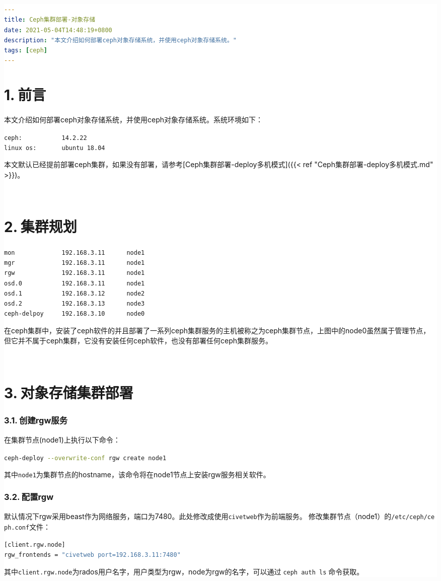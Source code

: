 ```yaml
---
title: Ceph集群部署-对象存储
date: 2021-05-04T14:48:19+0800
description: "本文介绍如何部署ceph对象存储系统，并使用ceph对象存储系统。"
tags: [ceph]
---
```



# 1. 前言
本文介绍如何部署ceph对象存储系统，并使用ceph对象存储系统。系统环境如下：
```bash
ceph:           14.2.22
linux os:       ubuntu 18.04
```
本文默认已经提前部署ceph集群，如果没有部署，请参考[Ceph集群部署-deploy多机模式]({{< ref "Ceph集群部署-deploy多机模式.md" >}})。

&nbsp;
&nbsp;
# 2. 集群规划
```bash
mon             192.168.3.11      node1
mgr             192.168.3.11      node1
rgw             192.168.3.11      node1
osd.0           192.168.3.11      node1
osd.1           192.168.3.12      node2
osd.2           192.168.3.13      node3
ceph-delpoy     192.168.3.10      node0
```
在ceph集群中，安装了ceph软件的并且部署了一系列ceph集群服务的主机被称之为ceph集群节点，上图中的node0虽然属于管理节点，但它并不属于ceph集群，它没有安装任何ceph软件，也没有部署任何ceph集群服务。

&nbsp;
&nbsp;
# 3. 对象存储集群部署
### 3.1. 创建rgw服务
在集群节点(node1)上执行以下命令：
```bash
ceph-deploy --overwrite-conf rgw create node1
```
其中`node1`为集群节点的hostname，该命令将在node1节点上安装rgw服务相关软件。

### 3.2. 配置rgw
默认情况下rgw采用beast作为网络服务，端口为7480。此处修改成使用`civetweb`作为前端服务。
修改集群节点（node1）的`/etc/ceph/ceph.conf`文件：
```bash
[client.rgw.node]
rgw_frontends = "civetweb port=192.168.3.11:7480"
```
其中`client.rgw.node`为rados用户名字，用户类型为rgw，node为rgw的名字，可以通过 `ceph auth ls` 命令获取。
